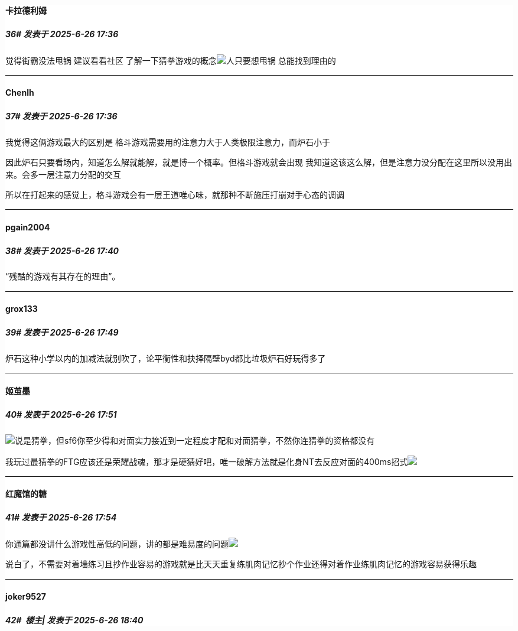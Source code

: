 ####  卡拉德利姆  
##### 36#       发表于 2025-6-26 17:36

觉得街霸没法甩锅 建议看看社区 了解一下猜拳游戏的概念<img src="https://static.stage1st.com/image/smiley/face2017/067.png" referrerpolicy="no-referrer">人只要想甩锅 总能找到理由的

*****

####  Chenlh  
##### 37#       发表于 2025-6-26 17:36

我觉得这俩游戏最大的区别是 格斗游戏需要用的注意力大于人类极限注意力，而炉石小于

因此炉石只要看场内，知道怎么解就能解，就是博一个概率。但格斗游戏就会出现 我知道这该这么解，但是注意力没分配在这里所以没用出来。会多一层注意力分配的交互

所以在打起来的感觉上，格斗游戏会有一层王道唯心味，就那种不断施压打崩对手心态的调调

*****

####  pgain2004  
##### 38#       发表于 2025-6-26 17:40

“残酷的游戏有其存在的理由”。

*****

####  grox133  
##### 39#       发表于 2025-6-26 17:49

炉石这种小学以内的加减法就别吹了，论平衡性和抉择隔壁byd都比垃圾炉石好玩得多了

*****

####  姬茧墨  
##### 40#       发表于 2025-6-26 17:51

<img src="https://static.stage1st.com/image/smiley/face2017/037.png" referrerpolicy="no-referrer">说是猜拳，但sf6你至少得和对面实力接近到一定程度才配和对面猜拳，不然你连猜拳的资格都没有

我玩过最猜拳的FTG应该还是荣耀战魂，那才是硬猜好吧，唯一破解方法就是化身NT去反应对面的400ms招式<img src="https://static.stage1st.com/image/smiley/face2017/067.png" referrerpolicy="no-referrer">


*****

####  红魔馆的糖  
##### 41#       发表于 2025-6-26 17:54

你通篇都没讲什么游戏性高低的问题，讲的都是难易度的问题<img src="https://static.stage1st.com/image/smiley/face2017/067.png" referrerpolicy="no-referrer">

说白了，不需要对着墙练习且抄作业容易的游戏就是比天天重复练肌肉记忆抄个作业还得对着作业练肌肉记忆的游戏容易获得乐趣


*****

####  joker9527  
##### 42#         楼主| 发表于 2025-6-26 18:40
